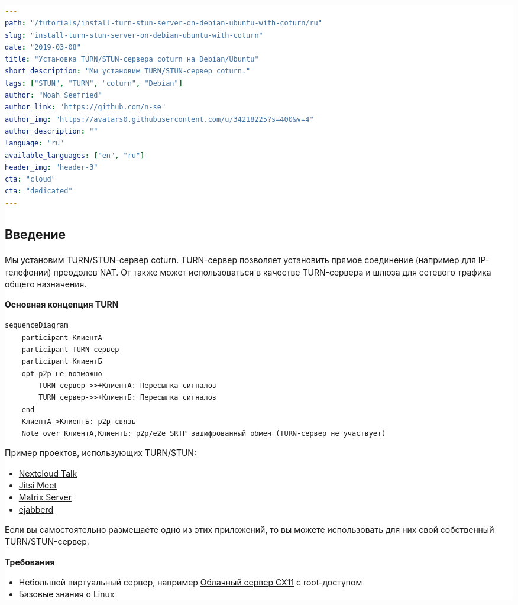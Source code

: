 ```yaml
---
path: "/tutorials/install-turn-stun-server-on-debian-ubuntu-with-coturn/ru"
slug: "install-turn-stun-server-on-debian-ubuntu-with-coturn"
date: "2019-03-08"
title: "Установка TURN/STUN-сервера coturn на Debian/Ubuntu"
short_description: "Мы установим TURN/STUN-сервер coturn."
tags: ["STUN", "TURN", "coturn", "Debian"]
author: "Noah Seefried"
author_link: "https://github.com/n-se"
author_img: "https://avatars0.githubusercontent.com/u/34218225?s=400&v=4"
author_description: ""
language: "ru"
available_languages: ["en", "ru"]
header_img: "header-3"
cta: "cloud"
cta: "dedicated"
---
```


## Введение

Мы установим TURN/STUN-сервер [coturn](https://github.com/coturn/coturn). TURN-сервер позволяет установить прямое соединение (например для IP-телефонии) преодолев NAT. От также может использоваться в качестве TURN-сервера и шлюза для сетевого трафика общего назначения.

**Основная концепция TURN**

```mermaid
sequenceDiagram
    participant КлиентА
    participant TURN сервер
    participant КлиентБ
    opt p2p не возможно
        TURN сервер->>+КлиентА: Пересылка сигналов
        TURN сервер->>+КлиентБ: Пересылка сигналов
    end
    КлиентА->КлиентБ: p2p связь
    Note over КлиентА,КлиентБ: p2p/e2e SRTP зашифрованный обмен (TURN-сервер не участвует)
```

Пример проектов, использующих TURN/STUN:

- [Nextcloud Talk](https://nextcloud.com/talk/)
- [Jitsi Meet](https://jitsi.org/jitsi-meet/)
- [Matrix Server](https://matrix.org/)
- [ejabberd](https://www.ejabberd.im/)

Если вы самостоятельно размещаете одно из этих приложений, то вы можете использовать для них свой собственный TURN/STUN-сервер.

**Требования**

- Небольшой виртуальный сервер, например [Облачный сервер CX11](https://www.hetzner.com/cloud-ru#pricing) с root-доступом
- Базовые знания о Linux
